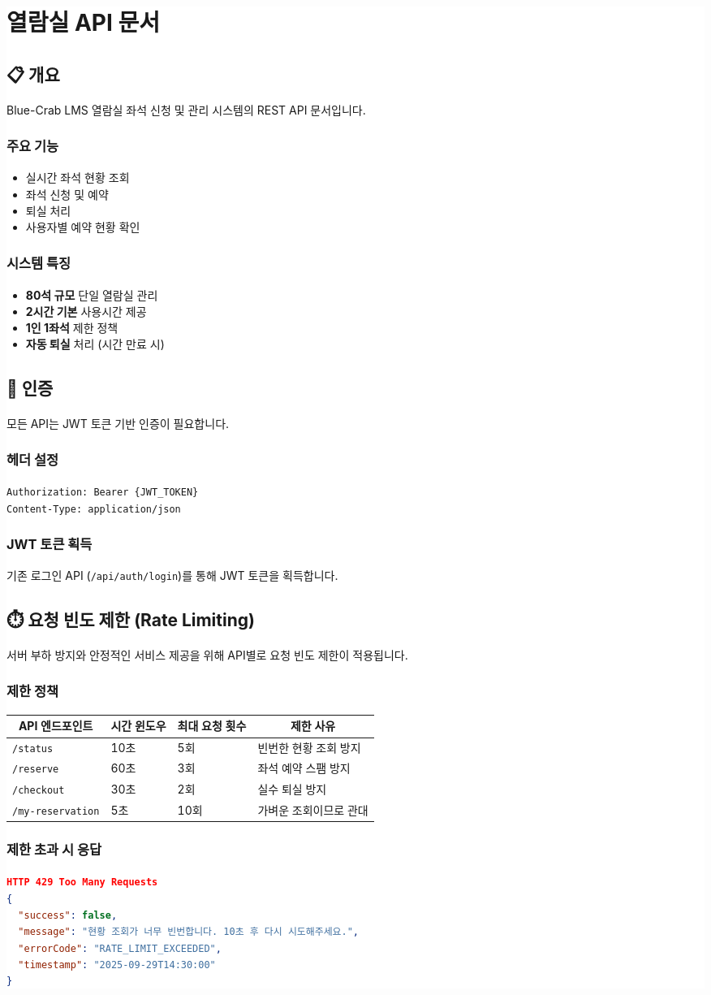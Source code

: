# 열람실 API 문서

## 📋 개요

Blue-Crab LMS 열람실 좌석 신청 및 관리 시스템의 REST API 문서입니다.

### 주요 기능
- 실시간 좌석 현황 조회
- 좌석 신청 및 예약
- 퇴실 처리
- 사용자별 예약 현황 확인

### 시스템 특징
- **80석 규모** 단일 열람실 관리
- **2시간 기본** 사용시간 제공
- **1인 1좌석** 제한 정책
- **자동 퇴실** 처리 (시간 만료 시)

## 🔐 인증

모든 API는 JWT 토큰 기반 인증이 필요합니다.

### 헤더 설정
```
Authorization: Bearer {JWT_TOKEN}
Content-Type: application/json
```

### JWT 토큰 획득
기존 로그인 API (`/api/auth/login`)를 통해 JWT 토큰을 획득합니다.

## ⏱️ 요청 빈도 제한 (Rate Limiting)

서버 부하 방지와 안정적인 서비스 제공을 위해 API별로 요청 빈도 제한이 적용됩니다.

### 제한 정책
| API 엔드포인트 | 시간 윈도우 | 최대 요청 횟수 | 제한 사유 |
|----------------|------------|--------------|-----------|
| `/status` | 10초 | 5회 | 빈번한 현황 조회 방지 |
| `/reserve` | 60초 | 3회 | 좌석 예약 스팸 방지 |
| `/checkout` | 30초 | 2회 | 실수 퇴실 방지 |
| `/my-reservation` | 5초 | 10회 | 가벼운 조회이므로 관대 |

### 제한 초과 시 응답
```json
HTTP 429 Too Many Requests
{
  "success": false,
  "message": "현황 조회가 너무 빈번합니다. 10초 후 다시 시도해주세요.",
  "errorCode": "RATE_LIMIT_EXCEEDED",
  "timestamp": "2025-09-29T14:30:00"
}
```
